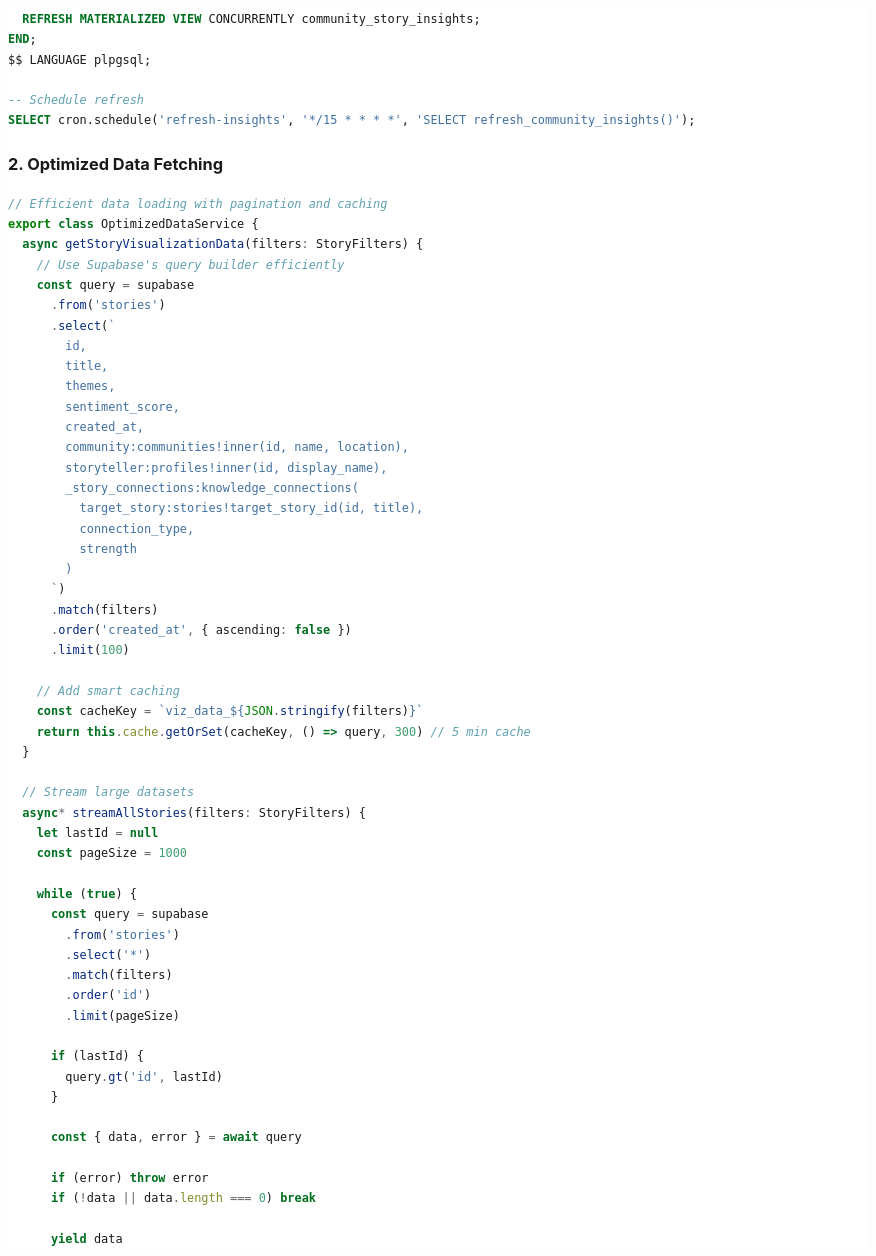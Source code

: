 ```sql
  REFRESH MATERIALIZED VIEW CONCURRENTLY community_story_insights;
END;
$$ LANGUAGE plpgsql;

-- Schedule refresh
SELECT cron.schedule('refresh-insights', '*/15 * * * *', 'SELECT refresh_community_insights()');
```

### 2. Optimized Data Fetching

```typescript
// Efficient data loading with pagination and caching
export class OptimizedDataService {
  async getStoryVisualizationData(filters: StoryFilters) {
    // Use Supabase's query builder efficiently
    const query = supabase
      .from('stories')
      .select(`
        id,
        title,
        themes,
        sentiment_score,
        created_at,
        community:communities!inner(id, name, location),
        storyteller:profiles!inner(id, display_name),
        _story_connections:knowledge_connections(
          target_story:stories!target_story_id(id, title),
          connection_type,
          strength
        )
      `)
      .match(filters)
      .order('created_at', { ascending: false })
      .limit(100)
    
    // Add smart caching
    const cacheKey = `viz_data_${JSON.stringify(filters)}`
    return this.cache.getOrSet(cacheKey, () => query, 300) // 5 min cache
  }
  
  // Stream large datasets
  async* streamAllStories(filters: StoryFilters) {
    let lastId = null
    const pageSize = 1000
    
    while (true) {
      const query = supabase
        .from('stories')
        .select('*')
        .match(filters)
        .order('id')
        .limit(pageSize)
      
      if (lastId) {
        query.gt('id', lastId)
      }
      
      const { data, error } = await query
      
      if (error) throw error
      if (!data || data.length === 0) break
      
      yield data
```